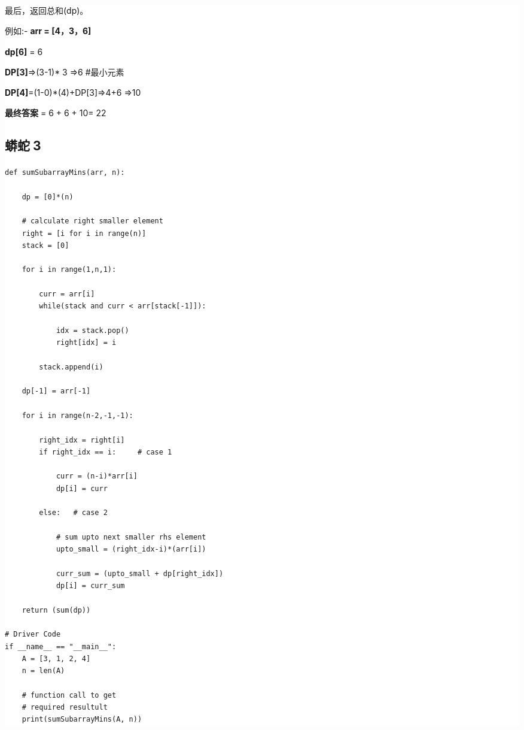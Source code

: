 最后，返回总和(dp)。

例如:- **arr = [4，3，6]**

**dp[6]** = 6

**DP[3]**=>(3-1)* 3 =>6 #最小元素

**DP[4]**=(1-0)*(4)+DP[3]=>4+6 =>10

**最终答案** = 6 + 6 + 10= 22

## 蟒蛇 3

```
def sumSubarrayMins(arr, n):

    dp = [0]*(n)

    # calculate right smaller element
    right = [i for i in range(n)] 
    stack = [0]

    for i in range(1,n,1):

        curr = arr[i]
        while(stack and curr < arr[stack[-1]]):

            idx = stack.pop()
            right[idx] = i

        stack.append(i)

    dp[-1] = arr[-1]

    for i in range(n-2,-1,-1):

        right_idx = right[i]    
        if right_idx == i:     # case 1

            curr = (n-i)*arr[i]
            dp[i] = curr

        else:   # case 2

            # sum upto next smaller rhs element
            upto_small = (right_idx-i)*(arr[i])  

            curr_sum = (upto_small + dp[right_idx])
            dp[i] = curr_sum

    return (sum(dp))

# Driver Code
if __name__ == "__main__":
    A = [3, 1, 2, 4]
    n = len(A)

    # function call to get
    # required resultult
    print(sumSubarrayMins(A, n))
```
